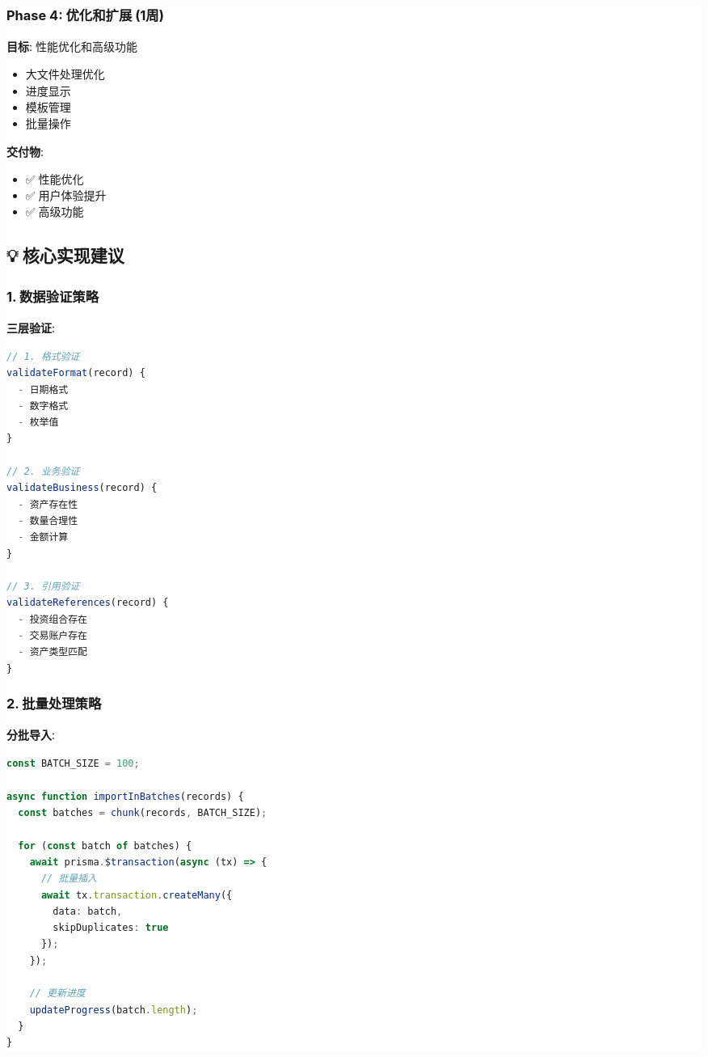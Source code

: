 ### Phase 4: 优化和扩展 (1周)
**目标**: 性能优化和高级功能

- 大文件处理优化
- 进度显示
- 模板管理
- 批量操作

**交付物**:
- ✅ 性能优化
- ✅ 用户体验提升
- ✅ 高级功能

## 💡 核心实现建议

### 1. 数据验证策略

**三层验证**:
```typescript
// 1. 格式验证
validateFormat(record) {
  - 日期格式
  - 数字格式
  - 枚举值
}

// 2. 业务验证
validateBusiness(record) {
  - 资产存在性
  - 数量合理性
  - 金额计算
}

// 3. 引用验证
validateReferences(record) {
  - 投资组合存在
  - 交易账户存在
  - 资产类型匹配
}
```

### 2. 批量处理策略

**分批导入**:
```typescript
const BATCH_SIZE = 100;

async function importInBatches(records) {
  const batches = chunk(records, BATCH_SIZE);
  
  for (const batch of batches) {
    await prisma.$transaction(async (tx) => {
      // 批量插入
      await tx.transaction.createMany({
        data: batch,
        skipDuplicates: true
      });
    });
    
    // 更新进度
    updateProgress(batch.length);
  }
}
```
